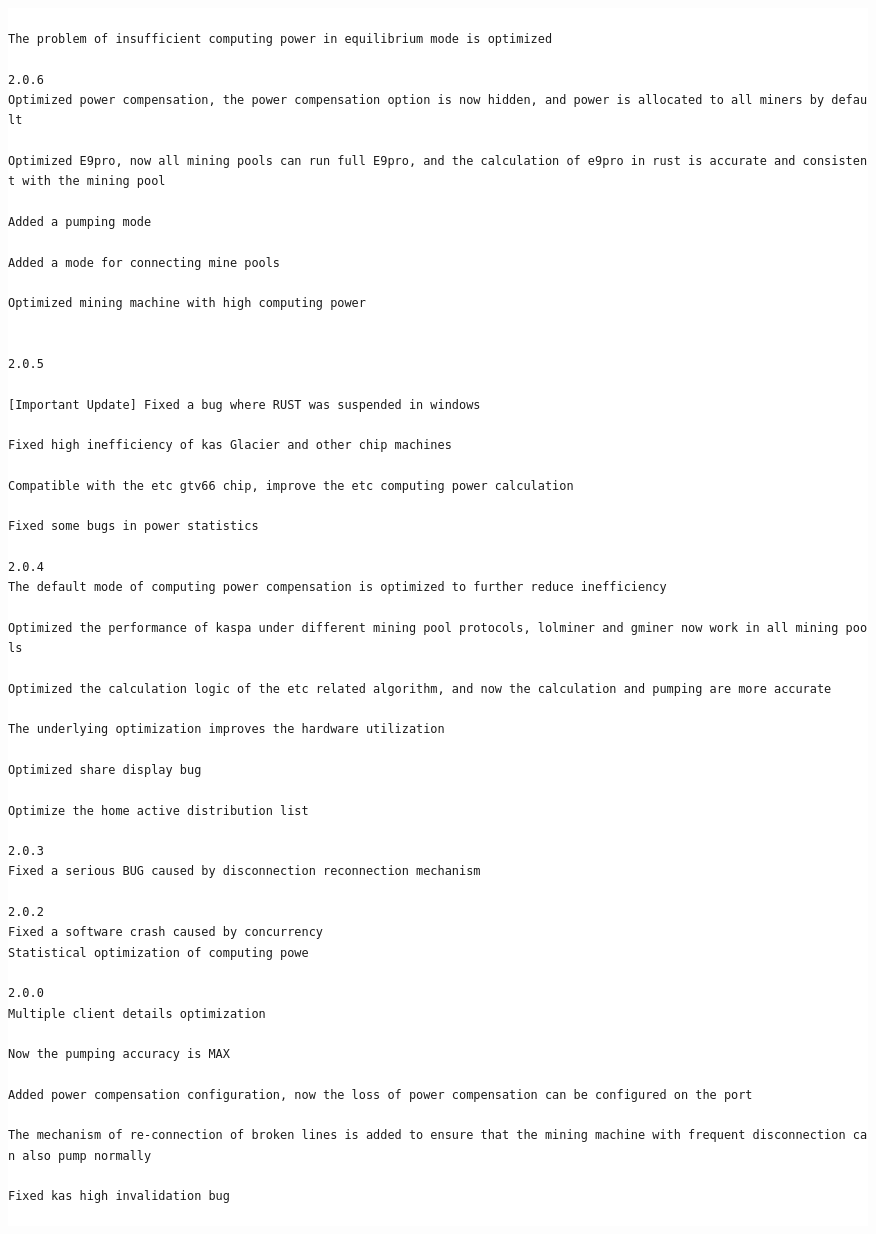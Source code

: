 ```
 
The problem of insufficient computing power in equilibrium mode is optimized

2.0.6
Optimized power compensation, the power compensation option is now hidden, and power is allocated to all miners by default 
 
Optimized E9pro, now all mining pools can run full E9pro, and the calculation of e9pro in rust is accurate and consistent with the mining pool 
 
Added a pumping mode 
 
Added a mode for connecting mine pools 
 
Optimized mining machine with high computing power


2.0.5

[Important Update] Fixed a bug where RUST was suspended in windows 
 
Fixed high inefficiency of kas Glacier and other chip machines 
 
Compatible with the etc gtv66 chip, improve the etc computing power calculation 
 
Fixed some bugs in power statistics

2.0.4 
The default mode of computing power compensation is optimized to further reduce inefficiency 
 
Optimized the performance of kaspa under different mining pool protocols, lolminer and gminer now work in all mining pools 
 
Optimized the calculation logic of the etc related algorithm, and now the calculation and pumping are more accurate 
 
The underlying optimization improves the hardware utilization 
 
Optimized share display bug 
 
Optimize the home active distribution list

2.0.3
Fixed a serious BUG caused by disconnection reconnection mechanism

2.0.2
Fixed a software crash caused by concurrency  
Statistical optimization of computing powe

2.0.0 
Multiple client details optimization 
 
Now the pumping accuracy is MAX 
 
Added power compensation configuration, now the loss of power compensation can be configured on the port 
 
The mechanism of re-connection of broken lines is added to ensure that the mining machine with frequent disconnection can also pump normally 
 
Fixed kas high invalidation bug 
 
```

[CakeSystem.io]: https://github.com/CakeSystem/CakeSystem
[CakeSystem.io-badge]: https://img.shields.io/badge/CakeSystem-v0.0.1-green?logo=rust
[downloads-badge]: https://img.shields.io/github/downloads/ajeetdsouza/zoxide/total?logo=github&logoColor=white&style=flat-square
[releases]: https://github.com/CakeSystem/CakeSystem/releases
[stars-url]: https://github.com/CakeSystem/CakeSystem/stargazers
[stars-shield]: https://img.shields.io/github/stars/CakeSystem/CakeSystem.svg?style=flat
[stars-url]: https://github.com/CakeSystem/CakeSystem/stargazers